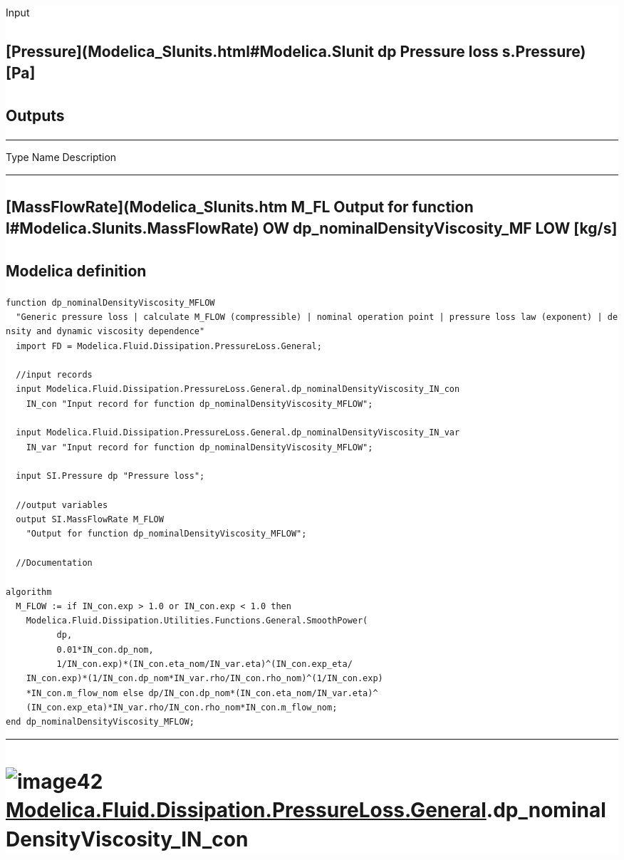   Input                                                    

  [Pressure](Modelica_SIunits.html#Modelica.SIunit dp      Pressure loss
  s.Pressure)                                              [Pa]
  --------------------------------------------------------------------------

Outputs
-------

  -------------------------------------------------------------------------
  Type                                Name  Description
  ----------------------------------- ----- -------------------------------
  [MassFlowRate](Modelica_SIunits.htm M\_FL Output for function
  l#Modelica.SIunits.MassFlowRate)    OW    dp\_nominalDensityViscosity\_MF
                                            LOW
                                            [kg/s]
  -------------------------------------------------------------------------

Modelica definition
-------------------

    function dp_nominalDensityViscosity_MFLOW 
      "Generic pressure loss | calculate M_FLOW (compressible) | nominal operation point | pressure loss law (exponent) | density and dynamic viscosity dependence"
      import FD = Modelica.Fluid.Dissipation.PressureLoss.General;

      //input records
      input Modelica.Fluid.Dissipation.PressureLoss.General.dp_nominalDensityViscosity_IN_con
        IN_con "Input record for function dp_nominalDensityViscosity_MFLOW";

      input Modelica.Fluid.Dissipation.PressureLoss.General.dp_nominalDensityViscosity_IN_var
        IN_var "Input record for function dp_nominalDensityViscosity_MFLOW";

      input SI.Pressure dp "Pressure loss";

      //output variables
      output SI.MassFlowRate M_FLOW 
        "Output for function dp_nominalDensityViscosity_MFLOW";

      //Documentation

    algorithm 
      M_FLOW := if IN_con.exp > 1.0 or IN_con.exp < 1.0 then 
        Modelica.Fluid.Dissipation.Utilities.Functions.General.SmoothPower(
              dp,
              0.01*IN_con.dp_nom,
              1/IN_con.exp)*(IN_con.eta_nom/IN_var.eta)^(IN_con.exp_eta/
        IN_con.exp)*(1/IN_con.dp_nom*IN_var.rho/IN_con.rho_nom)^(1/IN_con.exp)
        *IN_con.m_flow_nom else dp/IN_con.dp_nom*(IN_con.eta_nom/IN_var.eta)^
        (IN_con.exp_eta)*IN_var.rho/IN_con.rho_nom*IN_con.m_flow_nom;
    end dp_nominalDensityViscosity_MFLOW;

* * * * *

![image42](Modelica.Fluid.Dissipation.PressureLoss.General.dp_nominalDensityViscosity_IN_conI.png) [Modelica.Fluid.Dissipation.PressureLoss.General](Modelica_Fluid_Dissipation_PressureLoss_General.html#Modelica.Fluid.Dissipation.PressureLoss.General).dp\_nominalDensityViscosity\_IN\_con
===============================================================================================================================================================================================================================================================================================
